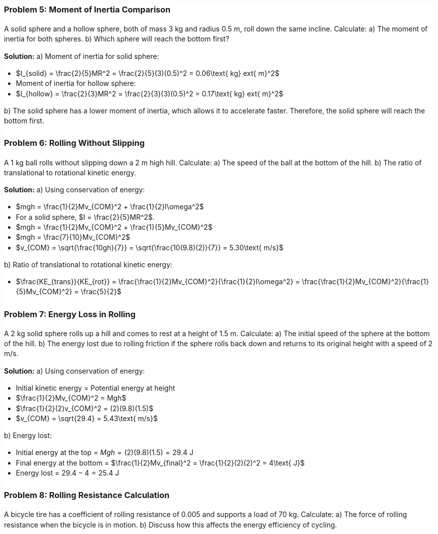 ### Problem 5: Moment of Inertia Comparison
A solid sphere and a hollow sphere, both of mass 3 kg and radius 0.5 m, roll down the same incline. Calculate:
a) The moment of inertia for both spheres.
b) Which sphere will reach the bottom first?

**Solution:**
a) Moment of inertia for solid sphere:
   - $I_{solid} = \frac{2}{5}MR^2 = \frac{2}{5}(3)(0.5)^2 = 0.06\text{ kg}	ext{ m}^2$
   - Moment of inertia for hollow sphere:
   - $I_{hollow} = \frac{2}{3}MR^2 = \frac{2}{3}(3)(0.5)^2 = 0.17\text{ kg}	ext{ m}^2$

b) The solid sphere has a lower moment of inertia, which allows it to accelerate faster. Therefore, the solid sphere will reach the bottom first.

### Problem 6: Rolling Without Slipping
A 1 kg ball rolls without slipping down a 2 m high hill. Calculate:
a) The speed of the ball at the bottom of the hill.
b) The ratio of translational to rotational kinetic energy.

**Solution:**
a) Using conservation of energy:
   - $mgh = \frac{1}{2}Mv_{COM}^2 + \frac{1}{2}I\omega^2$
   - For a solid sphere, $I = \frac{2}{5}MR^2$.
   - $mgh = \frac{1}{2}Mv_{COM}^2 + \frac{1}{5}Mv_{COM}^2$
   - $mgh = \frac{7}{10}Mv_{COM}^2$
   - $v_{COM} = \sqrt{\frac{10gh}{7}} = \sqrt{\frac{10(9.8)(2)}{7}} = 5.30\text{ m/s}$

b) Ratio of translational to rotational kinetic energy:
   - $\frac{KE_{trans}}{KE_{rot}} = \frac{\frac{1}{2}Mv_{COM}^2}{\frac{1}{2}I\omega^2} = \frac{\frac{1}{2}Mv_{COM}^2}{\frac{1}{5}Mv_{COM}^2} = \frac{5}{2}$

### Problem 7: Energy Loss in Rolling
A 2 kg solid sphere rolls up a hill and comes to rest at a height of 1.5 m. Calculate:
a) The initial speed of the sphere at the bottom of the hill.
b) The energy lost due to rolling friction if the sphere rolls back down and returns to its original height with a speed of 2 m/s.

**Solution:**
a) Using conservation of energy:
   - Initial kinetic energy = Potential energy at height
   - $\frac{1}{2}Mv_{COM}^2 = Mgh$
   - $\frac{1}{2}(2)v_{COM}^2 = (2)(9.8)(1.5)$
   - $v_{COM} = \sqrt{29.4} = 5.43\text{ m/s}$

b) Energy lost:
   - Initial energy at the top = $Mgh = (2)(9.8)(1.5) = 29.4\text{ J}$
   - Final energy at the bottom = $\frac{1}{2}Mv_{final}^2 = \frac{1}{2}(2)(2)^2 = 4\text{ J}$
   - Energy lost = $29.4 - 4 = 25.4\text{ J}$

### Problem 8: Rolling Resistance Calculation
A bicycle tire has a coefficient of rolling resistance of 0.005 and supports a load of 70 kg. Calculate:
a) The force of rolling resistance when the bicycle is in motion.
b) Discuss how this affects the energy efficiency of cycling.
